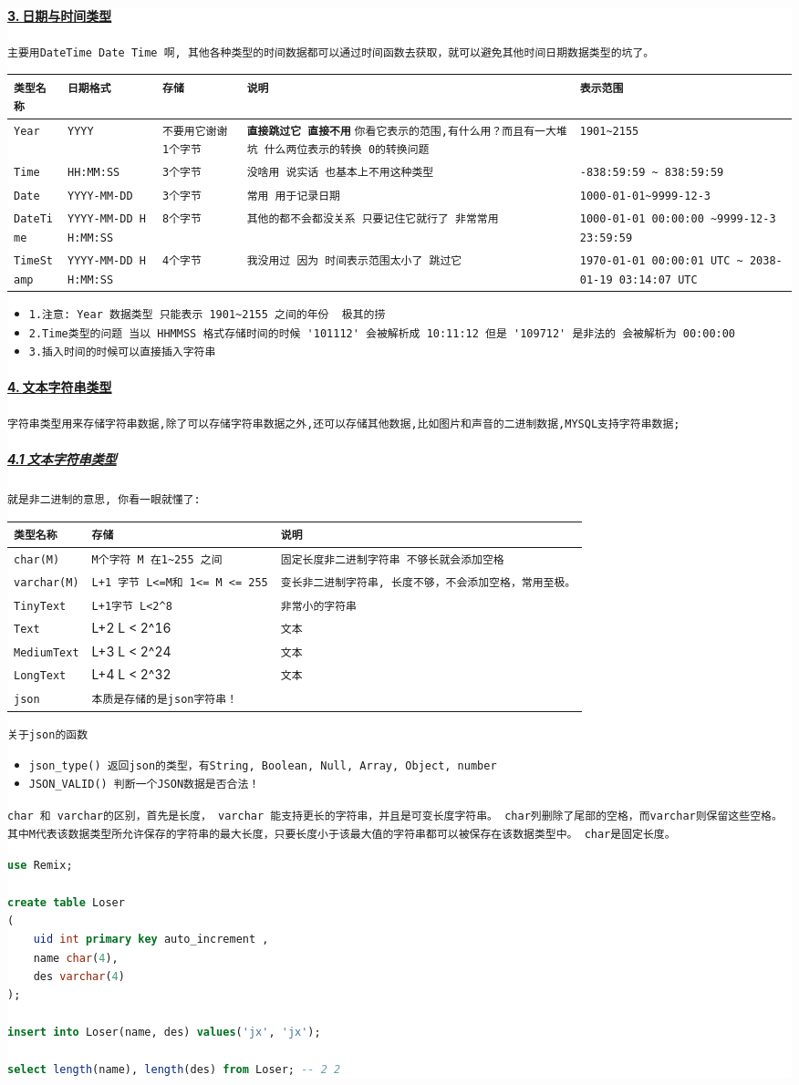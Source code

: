 ####  [3. 日期与时间类型](#) 
`主要用DateTime Date Time 啊, 其他各种类型的时间数据都可以通过时间函数去获取，就可以避免其他时间日期数据类型的坑了。`


|`类型名称`|`日期格式`|`存储`|`说明`|`表示范围`|
|:-----|:------|:-----|:-----|:------|
|`Year` |`YYYY` | `不要用它谢谢` `1个字节`|**`直接跳过它 直接不用`** `你看它表示的范围,有什么用？而且有一大堆坑 什么两位表示的转换 0的转换问题`  |`1901~2155` |
|`Time` |`HH:MM:SS`  |`3个字节` |`没啥用 说实话 也基本上不用这种类型` |`-838:59:59 ~ 838:59:59` |
|`Date` |`YYYY-MM-DD` |`3个字节` |`常用 用于记录日期` |`1000-01-01~9999-12-3`|
|`DateTime` |`YYYY-MM-DD HH:MM:SS` |`8个字节` |`其他的都不会都没关系 只要记住它就行了 非常常用` |`1000-01-01 00:00:00 ~9999-12-3 23:59:59` |
|`TimeStamp` |`YYYY-MM-DD HH:MM:SS` |`4个字节`|`我没用过 因为 时间表示范围太小了 跳过它`  |`1970-01-01 00:00:01 UTC ~ 2038-01-19 03:14:07 UTC`|

* `1.注意: Year 数据类型 只能表示 1901~2155 之间的年份  极其的捞`
* `2.Time类型的问题 当以 HHMMSS 格式存储时间的时候 '101112' 会被解析成 10:11:12 但是 '109712' 是非法的 会被解析为 00:00:00 `
* `3.插入时间的时候可以直接插入字符串` 


####  [4. 文本字符串类型](#)
`字符串类型用来存储字符串数据,除了可以存储字符串数据之外,还可以存储其他数据,比如图片和声音的二进制数据,MYSQL支持字符串数据;`

##### [4.1 文本字符串类型](#)
`就是非二进制的意思, 你看一眼就懂了: `

|`类型名称`|`存储`|`说明`|
|:-----|:-----|:-----|
|`char(M)`|`M个字符 M 在1~255 之间`|`固定长度非二进制字符串 不够长就会添加空格`|
|`varchar(M)`|`L+1 字节 L<=M和 1<= M <= 255` |`变长非二进制字符串, 长度不够，不会添加空格，常用至极。`|
|`TinyText`|`L+1字节 L<2^8`|`非常小的字符串`|
|`Text`|L+2  L < 2^16|`文本` |
|`MediumText`|L+3  L < 2^24|`文本` |
|`LongText`|L+4  L < 2^32|`文本` |
|`json`|`本质是存储的是json字符串！`|

`关于json的函数`
* `json_type() 返回json的类型，有String, Boolean, Null, Array, Object, number`
* `JSON_VALID() 判断一个JSON数据是否合法！`

`char 和 varchar的区别，首先是长度， varchar 能支持更长的字符串，并且是可变长度字符串。 char列删除了尾部的空格，而varchar则保留这些空格。
其中M代表该数据类型所允许保存的字符串的最大长度，只要长度小于该最大值的字符串都可以被保存在该数据类型中。 char是固定长度。`

```sql
use Remix;

create table Loser
(
    uid int primary key auto_increment ,
    name char(4),
    des varchar(4)
);

insert into Loser(name, des) values('jx', 'jx');

select length(name), length(des) from Loser; -- 2 2
```
